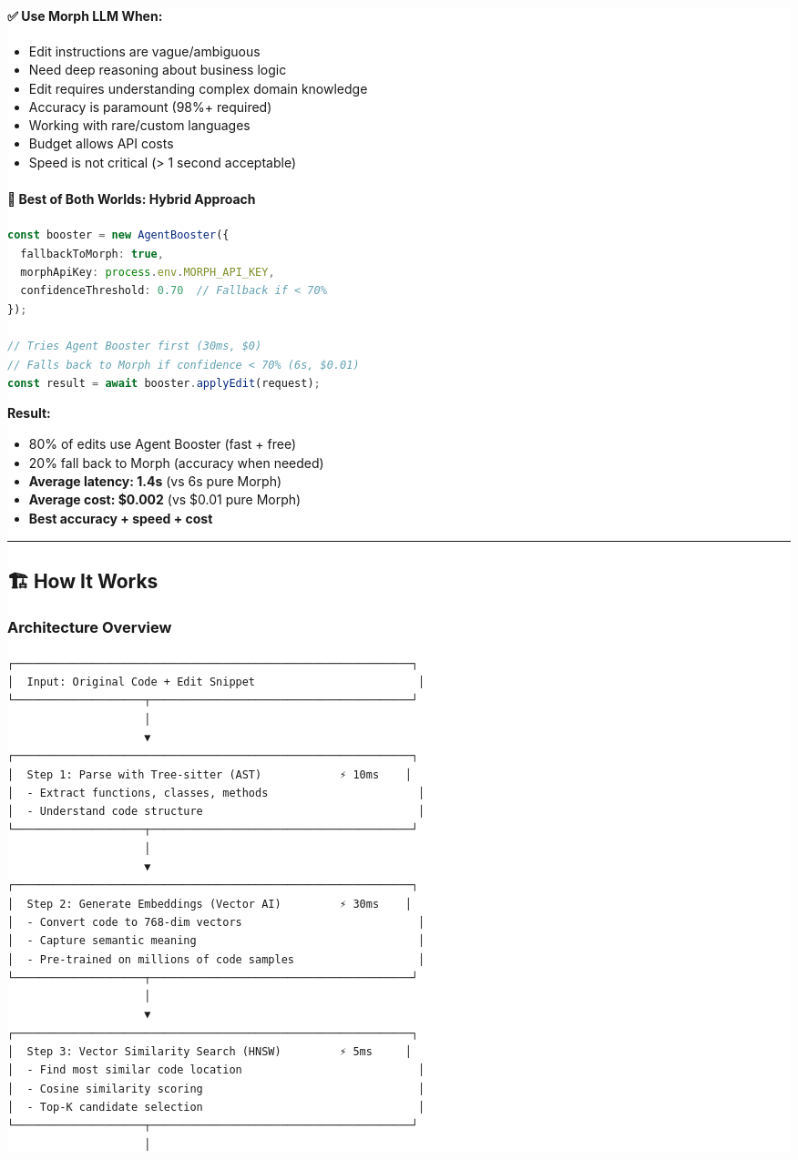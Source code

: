 #### ✅ Use Morph LLM When:
- Edit instructions are vague/ambiguous
- Need deep reasoning about business logic
- Edit requires understanding complex domain knowledge
- Accuracy is paramount (98%+ required)
- Working with rare/custom languages
- Budget allows API costs
- Speed is not critical (> 1 second acceptable)

#### 🎯 Best of Both Worlds: Hybrid Approach

```typescript
const booster = new AgentBooster({
  fallbackToMorph: true,
  morphApiKey: process.env.MORPH_API_KEY,
  confidenceThreshold: 0.70  // Fallback if < 70%
});

// Tries Agent Booster first (30ms, $0)
// Falls back to Morph if confidence < 70% (6s, $0.01)
const result = await booster.applyEdit(request);
```

**Result:**
- 80% of edits use Agent Booster (fast + free)
- 20% fall back to Morph (accuracy when needed)
- **Average latency: 1.4s** (vs 6s pure Morph)
- **Average cost: $0.002** (vs $0.01 pure Morph)
- **Best accuracy + speed + cost**

---

## 🏗️ How It Works

### Architecture Overview

```
┌─────────────────────────────────────────────────────────────┐
│  Input: Original Code + Edit Snippet                         │
└────────────────────┬────────────────────────────────────────┘
                     │
                     ▼
┌─────────────────────────────────────────────────────────────┐
│  Step 1: Parse with Tree-sitter (AST)            ⚡ 10ms    │
│  - Extract functions, classes, methods                       │
│  - Understand code structure                                 │
└────────────────────┬────────────────────────────────────────┘
                     │
                     ▼
┌─────────────────────────────────────────────────────────────┐
│  Step 2: Generate Embeddings (Vector AI)         ⚡ 30ms    │
│  - Convert code to 768-dim vectors                           │
│  - Capture semantic meaning                                  │
│  - Pre-trained on millions of code samples                   │
└────────────────────┬────────────────────────────────────────┘
                     │
                     ▼
┌─────────────────────────────────────────────────────────────┐
│  Step 3: Vector Similarity Search (HNSW)         ⚡ 5ms     │
│  - Find most similar code location                           │
│  - Cosine similarity scoring                                 │
│  - Top-K candidate selection                                 │
└────────────────────┬────────────────────────────────────────┘
                     │
```